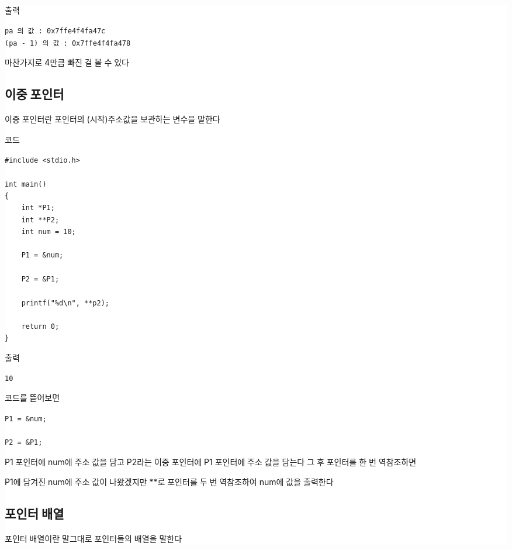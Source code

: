 출력

~~~
pa 의 값 : 0x7ffe4f4fa47c
(pa - 1) 의 값 : 0x7ffe4f4fa478
~~~

마찬가지로 4만큼 빠진 걸 볼 수 있다

## 이중 포인터

이중 포인터란 포인터의 (시작)주소값을 보관하는 변수을 말한다

코드
~~~
#include <stdio.h>

int main()
{
    int *P1;     
    int **P2;    
    int num = 10;

    P1 = &num;     

    P2 = &P1;

    printf("%d\n", **p2); 

    return 0;
}
~~~

출력

~~~
10
~~~

코드를 뜯어보면 

~~~
P1 = &num;     

P2 = &P1;
~~~

P1 포인터에 num에 주소 값을 담고
P2라는 이중 포인터에 P1 포인터에 주소 값을 담는다 그 후 포인터를 한 번 역참조하면

P1에 담겨진 num에 주소 값이 나왔겠지만
**로 포인터를 두 번 역참조하여 num에 값을 출력한다 

## 포인터 배열

포인터 배열이란 말그대로 포인터들의 배열을 말한다
